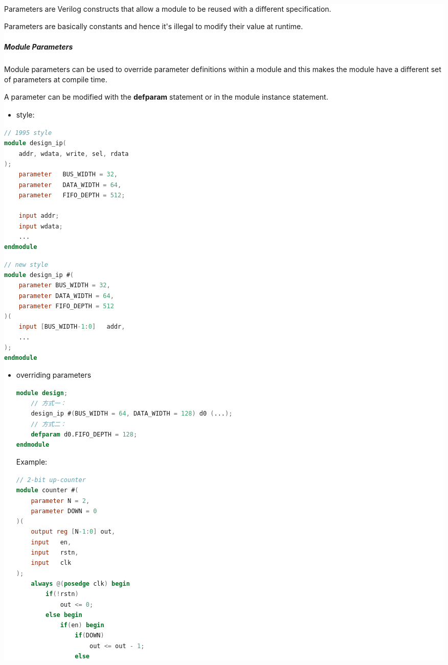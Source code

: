 Parameters are Verilog constructs that allow a module to be reused with a different specification.

Parameters are basically constants and hence it's illegal to modify their value at runtime.

##### Module Parameters
Module parameters can be used to override parameter definitions within a module and this makes the module have a different set of parameters at compile time.

A parameter can be modified with the **defparam** statement or in the module instance statement.
- style:
```verilog
// 1995 style
module design_ip(
	addr, wdata, write, sel, rdata
);
	parameter 	BUS_WIDTH = 32,
	parameter	DATA_WIDTH = 64,
	parameter	FIFO_DEPTH = 512;

	input addr;
	input wdata;
	...
endmodule
```
```verilog
// new style
module design_ip #(
	parameter BUS_WIDTH = 32,
	parameter DATA_WIDTH = 64,
	parameter FIFO_DEPTH = 512
)(
	input [BUS_WIDTH-1:0]	addr,
	...
);
endmodule
```
- overriding parameters
	```verilog
	module design;
		// 方式一：
		design_ip #(BUS_WIDTH = 64, DATA_WIDTH = 128) d0 (...);
		// 方式二：
		defparam d0.FIFO_DEPTH = 128;
	endmodule
	```
	Example:
	```verilog
	// 2-bit up-counter
	module counter #(
		parameter N = 2,
		parameter DOWN = 0
	)(
		output reg [N-1:0] out,
		input	en,
		input	rstn,
		input	clk
	);
		always @(posedge clk) begin
			if(!rstn)
				out <= 0;
			else begin
				if(en) begin
					if(DOWN)
						out <= out - 1;
					else
